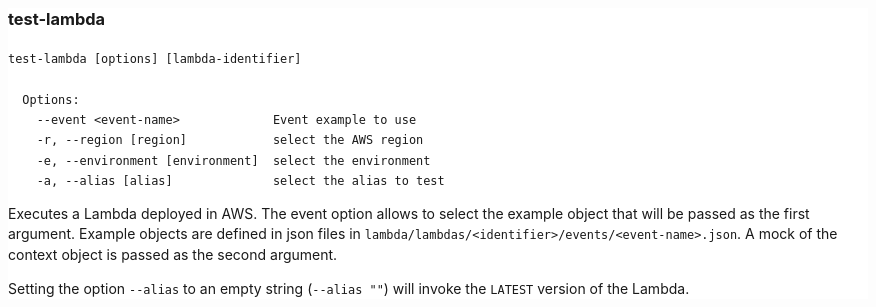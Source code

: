 ### test-lambda

```
test-lambda [options] [lambda-identifier]

  Options:
    --event <event-name>             Event example to use
    -r, --region [region]            select the AWS region
    -e, --environment [environment]  select the environment
    -a, --alias [alias]              select the alias to test
```

Executes a Lambda deployed in AWS. The event option allows to select the example object that will be passed as the first
argument. Example objects are defined in json files in `lambda/lambdas/<identifier>/events/<event-name>.json`. A mock of the
context object is passed as the second argument.

Setting the option `--alias` to an empty string (`--alias ""`) will invoke the `LATEST` version of the Lambda.
